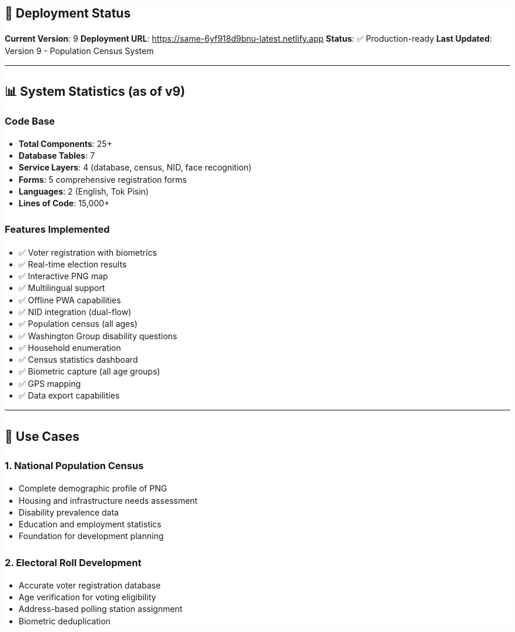 
## 🚀 Deployment Status

**Current Version**: 9
**Deployment URL**: https://same-6yf918d9bnu-latest.netlify.app
**Status**: ✅ Production-ready
**Last Updated**: Version 9 - Population Census System

---

## 📊 System Statistics (as of v9)

### Code Base
- **Total Components**: 25+
- **Database Tables**: 7
- **Service Layers**: 4 (database, census, NID, face recognition)
- **Forms**: 5 comprehensive registration forms
- **Languages**: 2 (English, Tok Pisin)
- **Lines of Code**: 15,000+

### Features Implemented
- ✅ Voter registration with biometrics
- ✅ Real-time election results
- ✅ Interactive PNG map
- ✅ Multilingual support
- ✅ Offline PWA capabilities
- ✅ NID integration (dual-flow)
- ✅ Population census (all ages)
- ✅ Washington Group disability questions
- ✅ Household enumeration
- ✅ Census statistics dashboard
- ✅ Biometric capture (all age groups)
- ✅ GPS mapping
- ✅ Data export capabilities

---

## 🎯 Use Cases

### 1. **National Population Census**
- Complete demographic profile of PNG
- Housing and infrastructure needs assessment
- Disability prevalence data
- Education and employment statistics
- Foundation for development planning

### 2. **Electoral Roll Development**
- Accurate voter registration database
- Age verification for voting eligibility
- Address-based polling station assignment
- Biometric deduplication
